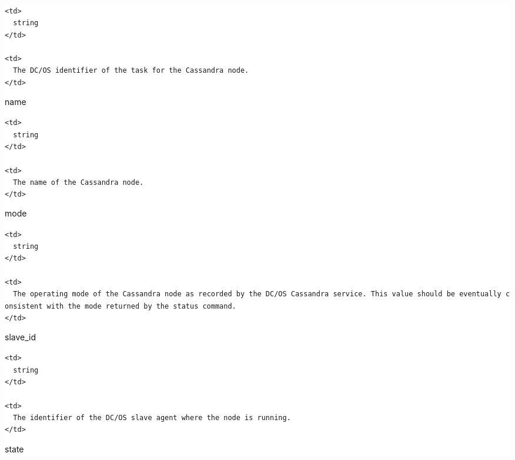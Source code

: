     <td>
      string
    </td>
    
    <td>
      The DC/OS identifier of the task for the Cassandra node.
    </td>
  </tr>
  
  <tr>
    <td>
      name
    </td>
    
    <td>
      string
    </td>
    
    <td>
      The name of the Cassandra node.
    </td>
  </tr>
  
  <tr>
    <td>
      mode
    </td>
    
    <td>
      string
    </td>
    
    <td>
      The operating mode of the Cassandra node as recorded by the DC/OS Cassandra service. This value should be eventually consistent with the mode returned by the status command.
    </td>
  </tr>
  
  <tr>
    <td>
      slave_id
    </td>
    
    <td>
      string
    </td>
    
    <td>
      The identifier of the DC/OS slave agent where the node is running.
    </td>
  </tr>
  
  <tr>
    <td>
      state
    </td>
    